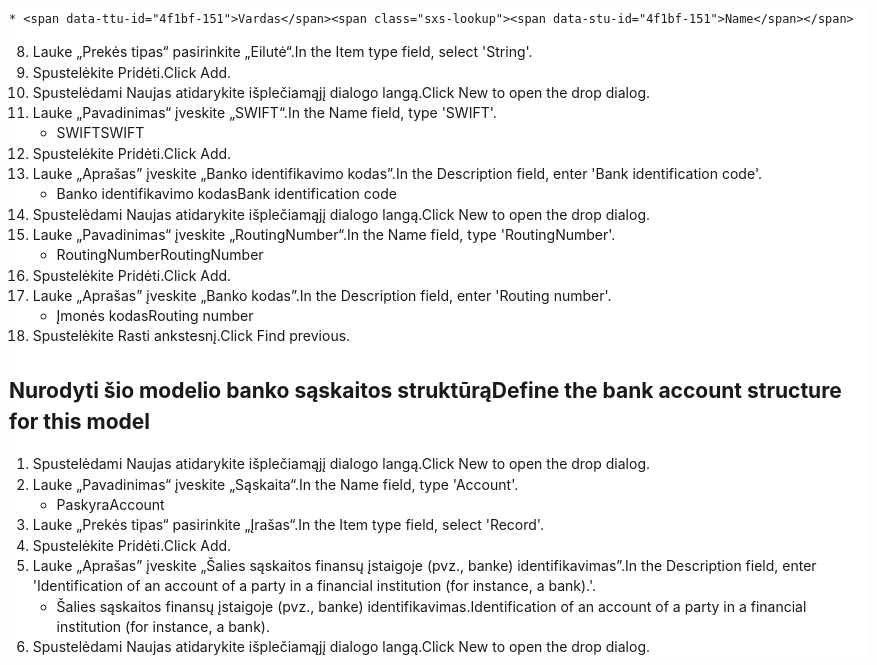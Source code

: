     * <span data-ttu-id="4f1bf-151">Vardas</span><span class="sxs-lookup"><span data-stu-id="4f1bf-151">Name</span></span>  
8. <span data-ttu-id="4f1bf-152">Lauke „Prekės tipas“ pasirinkite „Eilutė“.</span><span class="sxs-lookup"><span data-stu-id="4f1bf-152">In the Item type field, select 'String'.</span></span>
9. <span data-ttu-id="4f1bf-153">Spustelėkite Pridėti.</span><span class="sxs-lookup"><span data-stu-id="4f1bf-153">Click Add.</span></span>
10. <span data-ttu-id="4f1bf-154">Spustelėdami Naujas atidarykite išplečiamąjį dialogo langą.</span><span class="sxs-lookup"><span data-stu-id="4f1bf-154">Click New to open the drop dialog.</span></span>
11. <span data-ttu-id="4f1bf-155">Lauke „Pavadinimas“ įveskite „SWIFT“.</span><span class="sxs-lookup"><span data-stu-id="4f1bf-155">In the Name field, type 'SWIFT'.</span></span>
    * <span data-ttu-id="4f1bf-156">SWIFT</span><span class="sxs-lookup"><span data-stu-id="4f1bf-156">SWIFT</span></span>  
12. <span data-ttu-id="4f1bf-157">Spustelėkite Pridėti.</span><span class="sxs-lookup"><span data-stu-id="4f1bf-157">Click Add.</span></span>
13. <span data-ttu-id="4f1bf-158">Lauke „Aprašas” įveskite „Banko identifikavimo kodas”.</span><span class="sxs-lookup"><span data-stu-id="4f1bf-158">In the Description field, enter 'Bank identification code'.</span></span>
    * <span data-ttu-id="4f1bf-159">Banko identifikavimo kodas</span><span class="sxs-lookup"><span data-stu-id="4f1bf-159">Bank identification code</span></span>  
14. <span data-ttu-id="4f1bf-160">Spustelėdami Naujas atidarykite išplečiamąjį dialogo langą.</span><span class="sxs-lookup"><span data-stu-id="4f1bf-160">Click New to open the drop dialog.</span></span>
15. <span data-ttu-id="4f1bf-161">Lauke „Pavadinimas“ įveskite „RoutingNumber“.</span><span class="sxs-lookup"><span data-stu-id="4f1bf-161">In the Name field, type 'RoutingNumber'.</span></span>
    * <span data-ttu-id="4f1bf-162">RoutingNumber</span><span class="sxs-lookup"><span data-stu-id="4f1bf-162">RoutingNumber</span></span>  
16. <span data-ttu-id="4f1bf-163">Spustelėkite Pridėti.</span><span class="sxs-lookup"><span data-stu-id="4f1bf-163">Click Add.</span></span>
17. <span data-ttu-id="4f1bf-164">Lauke „Aprašas” įveskite „Banko kodas”.</span><span class="sxs-lookup"><span data-stu-id="4f1bf-164">In the Description field, enter 'Routing number'.</span></span>
    * <span data-ttu-id="4f1bf-165">Įmonės kodas</span><span class="sxs-lookup"><span data-stu-id="4f1bf-165">Routing number</span></span>  
18. <span data-ttu-id="4f1bf-166">Spustelėkite Rasti ankstesnį.</span><span class="sxs-lookup"><span data-stu-id="4f1bf-166">Click Find previous.</span></span>

## <a name="define-the-bank-account-structure-for-this-model"></a><span data-ttu-id="4f1bf-167">Nurodyti šio modelio banko sąskaitos struktūrą</span><span class="sxs-lookup"><span data-stu-id="4f1bf-167">Define the bank account structure for this model</span></span>
1. <span data-ttu-id="4f1bf-168">Spustelėdami Naujas atidarykite išplečiamąjį dialogo langą.</span><span class="sxs-lookup"><span data-stu-id="4f1bf-168">Click New to open the drop dialog.</span></span>
2. <span data-ttu-id="4f1bf-169">Lauke „Pavadinimas“ įveskite „Sąskaita“.</span><span class="sxs-lookup"><span data-stu-id="4f1bf-169">In the Name field, type 'Account'.</span></span>
    * <span data-ttu-id="4f1bf-170">Paskyra</span><span class="sxs-lookup"><span data-stu-id="4f1bf-170">Account</span></span>  
3. <span data-ttu-id="4f1bf-171">Lauke „Prekės tipas“ pasirinkite „Įrašas“.</span><span class="sxs-lookup"><span data-stu-id="4f1bf-171">In the Item type field, select 'Record'.</span></span>
4. <span data-ttu-id="4f1bf-172">Spustelėkite Pridėti.</span><span class="sxs-lookup"><span data-stu-id="4f1bf-172">Click Add.</span></span>
5. <span data-ttu-id="4f1bf-173">Lauke „Aprašas” įveskite „Šalies sąskaitos finansų įstaigoje (pvz., banke) identifikavimas”.</span><span class="sxs-lookup"><span data-stu-id="4f1bf-173">In the Description field, enter 'Identification of an account of a party in a financial institution (for instance, a bank).'.</span></span>
    * <span data-ttu-id="4f1bf-174">Šalies sąskaitos finansų įstaigoje (pvz., banke) identifikavimas.</span><span class="sxs-lookup"><span data-stu-id="4f1bf-174">Identification of an account of a party in a financial institution (for instance, a bank).</span></span>  
6. <span data-ttu-id="4f1bf-175">Spustelėdami Naujas atidarykite išplečiamąjį dialogo langą.</span><span class="sxs-lookup"><span data-stu-id="4f1bf-175">Click New to open the drop dialog.</span></span>